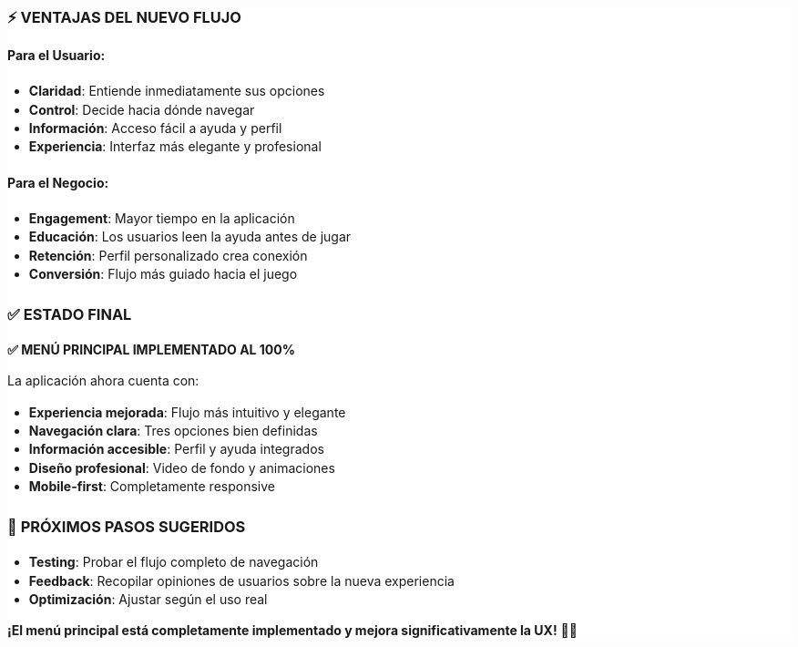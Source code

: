 ### ⚡ **VENTAJAS DEL NUEVO FLUJO**

#### **Para el Usuario**:
- **Claridad**: Entiende inmediatamente sus opciones
- **Control**: Decide hacia dónde navegar
- **Información**: Acceso fácil a ayuda y perfil
- **Experiencia**: Interfaz más elegante y profesional

#### **Para el Negocio**:
- **Engagement**: Mayor tiempo en la aplicación
- **Educación**: Los usuarios leen la ayuda antes de jugar
- **Retención**: Perfil personalizado crea conexión
- **Conversión**: Flujo más guiado hacia el juego

### ✅ **ESTADO FINAL**

**✅ MENÚ PRINCIPAL IMPLEMENTADO AL 100%**

La aplicación ahora cuenta con:
- **Experiencia mejorada**: Flujo más intuitivo y elegante
- **Navegación clara**: Tres opciones bien definidas
- **Información accesible**: Perfil y ayuda integrados
- **Diseño profesional**: Video de fondo y animaciones
- **Mobile-first**: Completamente responsive

### 🎯 **PRÓXIMOS PASOS SUGERIDOS**
- **Testing**: Probar el flujo completo de navegación
- **Feedback**: Recopilar opiniones de usuarios sobre la nueva experiencia
- **Optimización**: Ajustar según el uso real

**¡El menú principal está completamente implementado y mejora significativamente la UX!** 🎰✨
